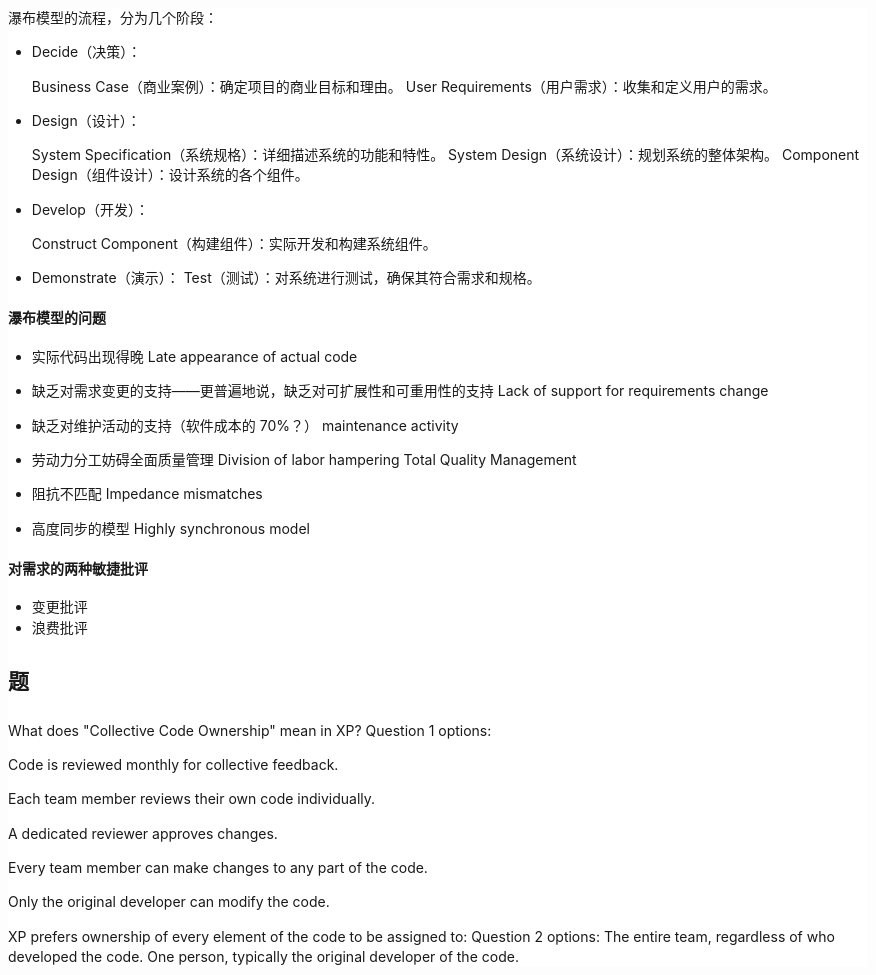 瀑布模型的流程，分为几个阶段：

- Decide（决策）：

  Business Case（商业案例）：确定项目的商业目标和理由。
  User Requirements（用户需求）：收集和定义用户的需求。

- Design（设计）：

  System Specification（系统规格）：详细描述系统的功能和特性。
  System Design（系统设计）：规划系统的整体架构。
  Component Design（组件设计）：设计系统的各个组件。

- Develop（开发）：

  Construct Component（构建组件）：实际开发和构建系统组件。

- Demonstrate（演示）：
  Test（测试）：对系统进行测试，确保其符合需求和规格。

#### 瀑布模型的问题

- 实际代码出现得晚 Late appearance of actual code

- 缺乏对需求变更的支持——更普遍地说，缺乏对可扩展性和可重用性的支持 Lack of support for requirements change

- 缺乏对维护活动的支持（软件成本的 70%？） maintenance activity

- 劳动力分工妨碍全面质量管理 Division of labor hampering Total Quality Management

- 阻抗不匹配 Impedance mismatches

- 高度同步的模型 Highly synchronous model

#### 对需求的两种敏捷批评

- 变更批评
- 浪费批评

## 题

###

What does "Collective Code Ownership" mean in XP?
Question 1 options:

Code is reviewed monthly for collective feedback.

Each team member reviews their own code individually.

A dedicated reviewer approves changes.

Every team member can make changes to any part of the code.

Only the original developer can modify the code.

XP prefers ownership of every element of the code to be assigned to:
Question 2 options:
The entire team, regardless of who developed the code.
One person, typically the original developer of the code.
